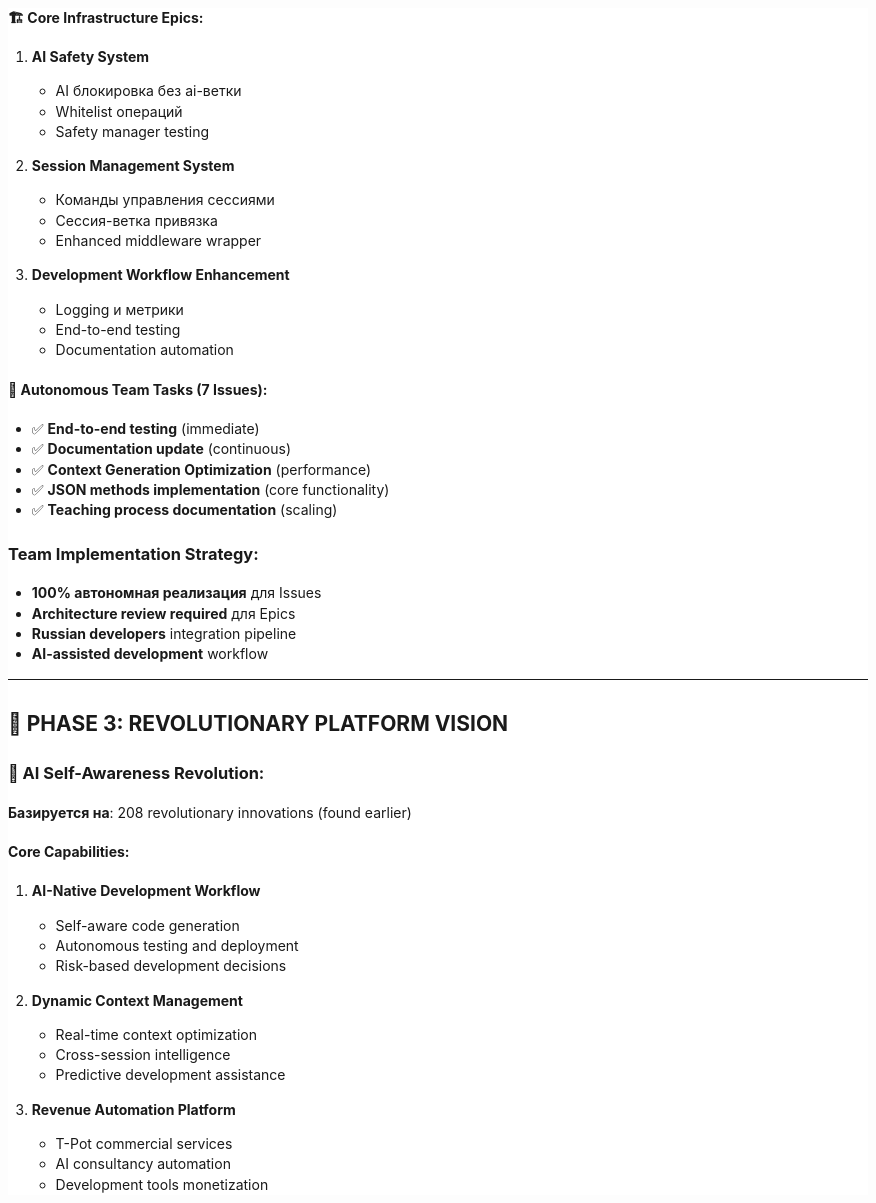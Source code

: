 #### **🏗️ Core Infrastructure Epics:**
1. **AI Safety System** 
   - AI блокировка без ai-ветки
   - Whitelist операций
   - Safety manager testing
   
2. **Session Management System**
   - Команды управления сессиями
   - Сессия-ветка привязка
   - Enhanced middleware wrapper

3. **Development Workflow Enhancement**
   - Logging и метрики
   - End-to-end testing
   - Documentation automation

#### **🎯 Autonomous Team Tasks (7 Issues):**
- ✅ **End-to-end testing** (immediate)
- ✅ **Documentation update** (continuous)
- ✅ **Context Generation Optimization** (performance)
- ✅ **JSON methods implementation** (core functionality)
- ✅ **Teaching process documentation** (scaling)

### **Team Implementation Strategy:**
- **100% автономная реализация** для Issues
- **Architecture review required** для Epics
- **Russian developers** integration pipeline
- **AI-assisted development** workflow

---

## 🎨 PHASE 3: REVOLUTIONARY PLATFORM VISION

### **🤖 AI Self-Awareness Revolution:**
**Базируется на**: 208 revolutionary innovations (found earlier)

#### **Core Capabilities:**
1. **AI-Native Development Workflow**
   - Self-aware code generation
   - Autonomous testing and deployment
   - Risk-based development decisions

2. **Dynamic Context Management**
   - Real-time context optimization
   - Cross-session intelligence
   - Predictive development assistance

3. **Revenue Automation Platform**
   - T-Pot commercial services
   - AI consultancy automation
   - Development tools monetization
